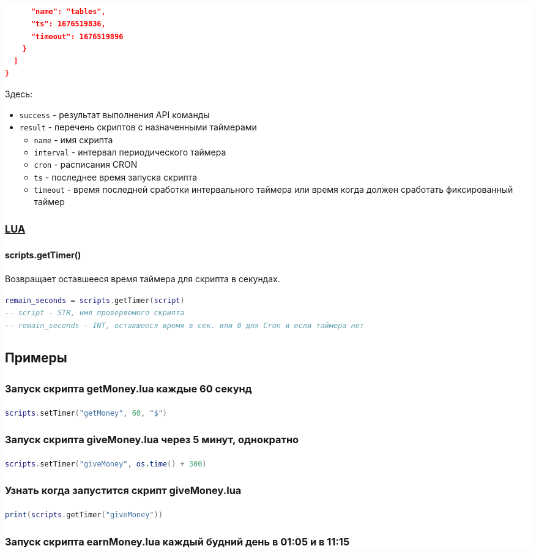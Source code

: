 ```json
      "name": "tables",
      "ts": 1676519836,
      "timeout": 1676519896
    }
  ]
}
```

Здесь:

- `success` - результат выполнения API команды
- `result` - перечень скриптов с назначенными таймерами
  - `name` - имя скрипта
  - `interval` - интервал периодического таймера
  - `cron` - расписания CRON 
  - `ts` - последнее время запуска скрипта
  - `timeout` - время последней сработки интервального таймера или время когда должен сработать фиксированный таймер

### [LUA](/lua.md)

#### scripts.getTimer()

Возвращает оставшееся время таймера для скрипта в секундах.

```lua
remain_seconds = scripts.getTimer(script)
-- script - STR, имя проверяемого скрипта
-- remain_seconds - INT, оставшееся время в сек. или 0 для Cron и если таймера нет
```

## Примеры

### Запуск скрипта getMoney.lua каждые 60 секунд

```lua
scripts.setTimer("getMoney", 60, "$")
```

### Запуск скрипта giveMoney.lua через 5 минут, однократно

```lua
scripts.setTimer("giveMoney", os.time() + 300)
```

### Узнать когда запустится скрипт giveMoney.lua

```lua
print(scripts.getTimer("giveMoney"))
```

### Запуск скрипта earnMoney.lua каждый будний день в 01:05 и в 11:15
